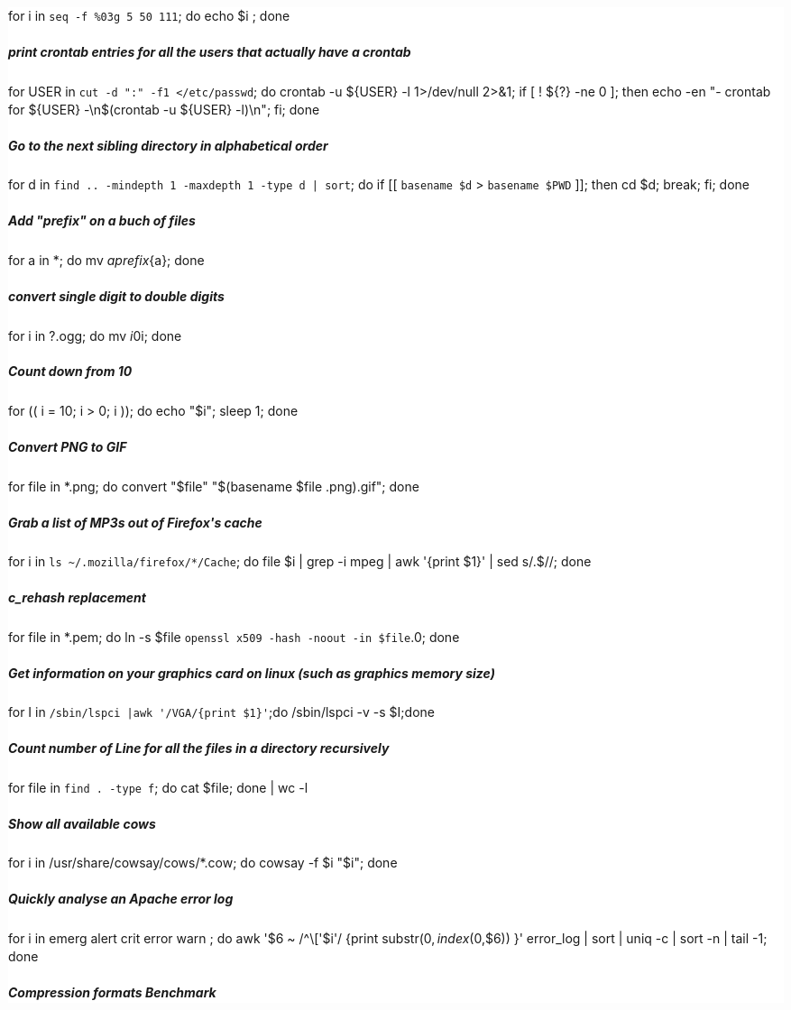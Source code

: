    for  i in `seq -f %03g 5 50 111`; do echo $i ; done

##### print crontab entries for all the users that actually have a crontab

   for  USER in `cut -d ":" -f1 </etc/passwd`; do crontab -u ${USER} -l 1>/dev/null 2>&1; if [ ! ${?} -ne 0 ]; then echo -en "- crontab for ${USER} -\n$(crontab -u ${USER} -l)\n"; fi; done

##### Go to the next sibling directory in alphabetical order

   for  d in `find .. -mindepth 1 -maxdepth 1 -type d | sort`; do if [[ `basename $d` > `basename $PWD` ]]; then cd $d; break; fi; done

##### Add "prefix" on a buch of files

   for  a in *; do mv $a prefix${a}; done

##### convert single digit to double digits

   for  i in ?.ogg; do mv $i 0$i; done

##### Count down from 10

   for  (( i = 10; i > 0; i )); do echo "$i"; sleep 1; done

##### Convert PNG to GIF

   for  file in *.png; do convert "$file" "$(basename $file .png).gif"; done

##### Grab a list of MP3s out of Firefox's cache

   for  i in `ls ~/.mozilla/firefox/*/Cache`; do file $i | grep -i mpeg | awk '{print $1}' | sed s/.$//; done

##### c_rehash replacement

   for  file in *.pem; do ln -s $file `openssl x509 -hash -noout -in $file`.0; done

##### Get information on your graphics card on linux (such as graphics memory size)

   for  I in `/sbin/lspci |awk '/VGA/{print $1}'`;do /sbin/lspci -v -s $I;done

##### Count number of Line for all the files in a directory recursively

   for  file in `find . -type f`; do cat $file; done | wc -l

##### Show all available cows

   for  i in /usr/share/cowsay/cows/*.cow; do cowsay -f $i "$i"; done

##### Quickly analyse an Apache error log

   for  i in emerg alert crit error warn ; do awk '$6 ~ /^\['$i'/ {print substr($0, index($0,$6)) }' error_log | sort | uniq -c | sort -n | tail -1;  done

##### Compression formats Benchmark
